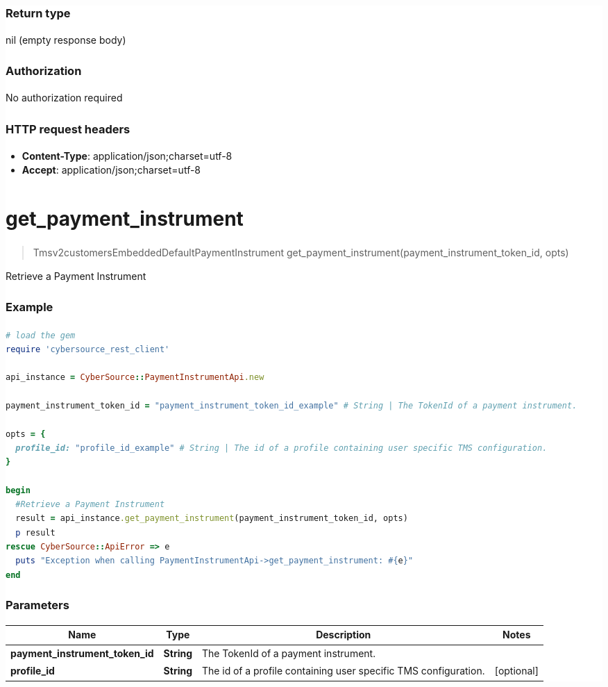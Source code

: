 ### Return type

nil (empty response body)

### Authorization

No authorization required

### HTTP request headers

 - **Content-Type**: application/json;charset=utf-8
 - **Accept**: application/json;charset=utf-8



# **get_payment_instrument**
> Tmsv2customersEmbeddedDefaultPaymentInstrument get_payment_instrument(payment_instrument_token_id, opts)

Retrieve a Payment Instrument

### Example
```ruby
# load the gem
require 'cybersource_rest_client'

api_instance = CyberSource::PaymentInstrumentApi.new

payment_instrument_token_id = "payment_instrument_token_id_example" # String | The TokenId of a payment instrument.

opts = { 
  profile_id: "profile_id_example" # String | The id of a profile containing user specific TMS configuration.
}

begin
  #Retrieve a Payment Instrument
  result = api_instance.get_payment_instrument(payment_instrument_token_id, opts)
  p result
rescue CyberSource::ApiError => e
  puts "Exception when calling PaymentInstrumentApi->get_payment_instrument: #{e}"
end
```

### Parameters

Name | Type | Description  | Notes
------------- | ------------- | ------------- | -------------
 **payment_instrument_token_id** | **String**| The TokenId of a payment instrument. | 
 **profile_id** | **String**| The id of a profile containing user specific TMS configuration. | [optional] 
